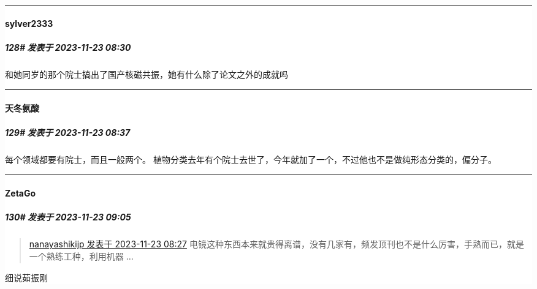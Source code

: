 *****

####  sylver2333  
##### 128#       发表于 2023-11-23 08:30

和她同岁的那个院士搞出了国产核磁共振，她有什么除了论文之外的成就吗


*****

####  天冬氨酸  
##### 129#       发表于 2023-11-23 08:37

每个领域都要有院士，而且一般两个。
植物分类去年有个院士去世了，今年就加了一个，不过他也不是做纯形态分类的，偏分子。


*****

####  ZetaGo  
##### 130#       发表于 2023-11-23 09:05

<blockquote><a href="httphttps://bbs.saraba1st.com/2b/forum.php?mod=redirect&amp;goto=findpost&amp;pid=63115389&amp;ptid=2144397" target="_blank">nanayashikijp 发表于 2023-11-23 08:27</a>
电镜这种东西本来就贵得离谱，没有几家有，频发顶刊也不是什么厉害，手熟而已，就是一个熟练工种，利用机器 ...</blockquote>
细说茹振刚


